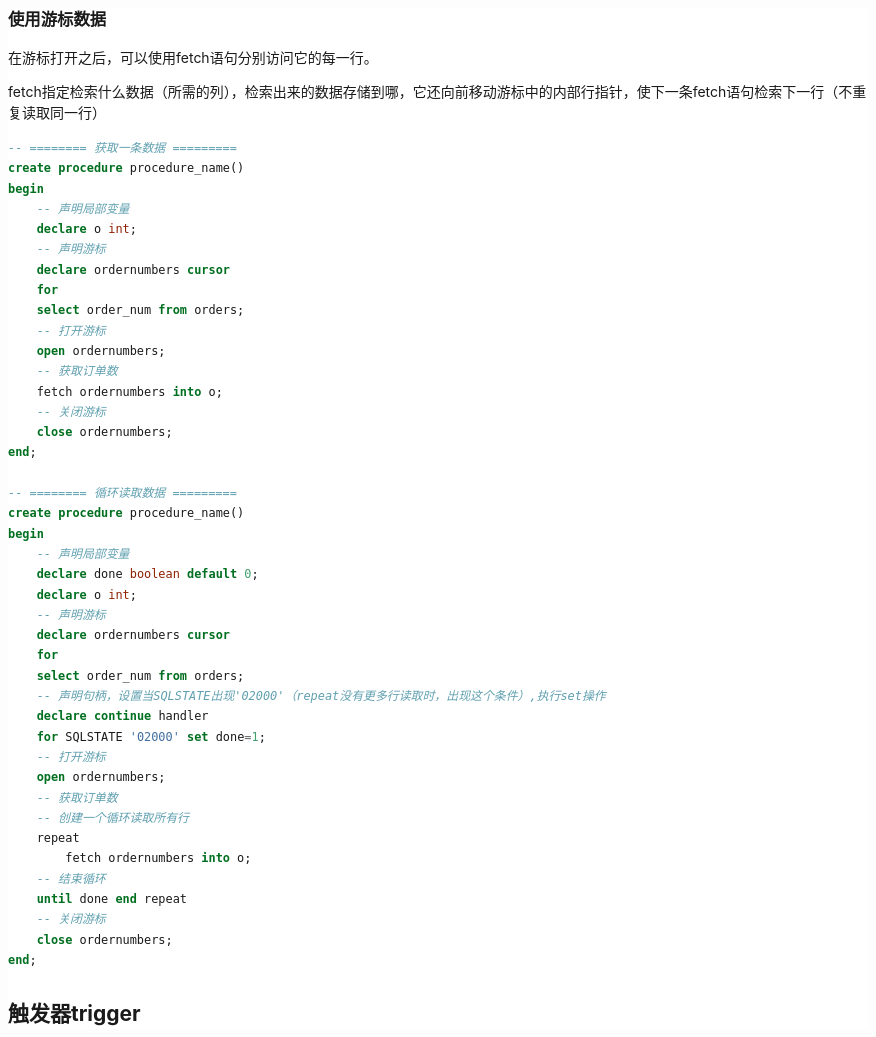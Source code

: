 ### 使用游标数据

在游标打开之后，可以使用fetch语句分别访问它的每一行。

fetch指定检索什么数据（所需的列），检索出来的数据存储到哪，它还向前移动游标中的内部行指针，使下一条fetch语句检索下一行（不重复读取同一行）

```sql
-- ======== 获取一条数据 =========
create procedure procedure_name()
begin
	-- 声明局部变量
	declare o int;
	-- 声明游标
	declare ordernumbers cursor
	for
	select order_num from orders;
	-- 打开游标
	open ordernumbers;
	-- 获取订单数
	fetch ordernumbers into o;
	-- 关闭游标
	close ordernumbers;
end;

-- ======== 循环读取数据 =========
create procedure procedure_name()
begin
	-- 声明局部变量
	declare done boolean default 0;
	declare o int;
	-- 声明游标
	declare ordernumbers cursor
	for
	select order_num from orders;
	-- 声明句柄，设置当SQLSTATE出现'02000'（repeat没有更多行读取时，出现这个条件）,执行set操作
	declare continue handler
	for SQLSTATE '02000' set done=1;
	-- 打开游标
	open ordernumbers;
	-- 获取订单数
	-- 创建一个循环读取所有行
	repeat
		fetch ordernumbers into o;
	-- 结束循环
	until done end repeat
	-- 关闭游标
	close ordernumbers;
end;
```

## 触发器trigger
